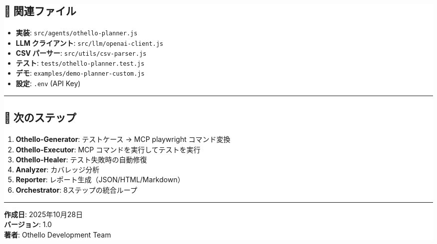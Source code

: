 
## 🔗 関連ファイル

- **実装**: `src/agents/othello-planner.js`
- **LLM クライアント**: `src/llm/openai-client.js`
- **CSV パーサー**: `src/utils/csv-parser.js`
- **テスト**: `tests/othello-planner.test.js`
- **デモ**: `examples/demo-planner-custom.js`
- **設定**: `.env` (API Key)

---

## 🚀 次のステップ

1. **Othello-Generator**: テストケース → MCP playwright コマンド変換
2. **Othello-Executor**: MCP コマンドを実行してテストを実行
3. **Othello-Healer**: テスト失敗時の自動修復
4. **Analyzer**: カバレッジ分析
5. **Reporter**: レポート生成（JSON/HTML/Markdown）
6. **Orchestrator**: 8ステップの統合ループ

---

**作成日**: 2025年10月28日  
**バージョン**: 1.0  
**著者**: Othello Development Team

